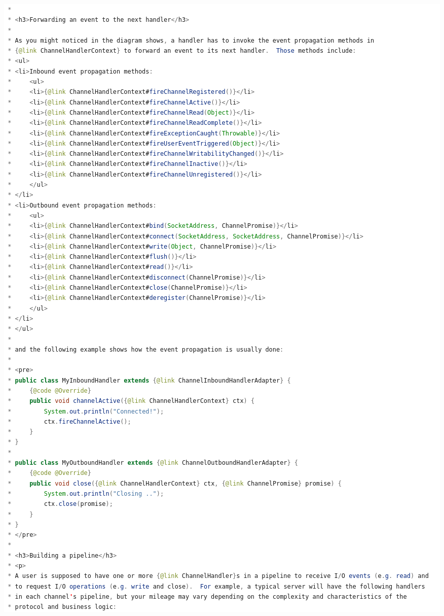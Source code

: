 ```java
 *
 * <h3>Forwarding an event to the next handler</h3>
 *
 * As you might noticed in the diagram shows, a handler has to invoke the event propagation methods in
 * {@link ChannelHandlerContext} to forward an event to its next handler.  Those methods include:
 * <ul>
 * <li>Inbound event propagation methods:
 *     <ul>
 *     <li>{@link ChannelHandlerContext#fireChannelRegistered()}</li>
 *     <li>{@link ChannelHandlerContext#fireChannelActive()}</li>
 *     <li>{@link ChannelHandlerContext#fireChannelRead(Object)}</li>
 *     <li>{@link ChannelHandlerContext#fireChannelReadComplete()}</li>
 *     <li>{@link ChannelHandlerContext#fireExceptionCaught(Throwable)}</li>
 *     <li>{@link ChannelHandlerContext#fireUserEventTriggered(Object)}</li>
 *     <li>{@link ChannelHandlerContext#fireChannelWritabilityChanged()}</li>
 *     <li>{@link ChannelHandlerContext#fireChannelInactive()}</li>
 *     <li>{@link ChannelHandlerContext#fireChannelUnregistered()}</li>
 *     </ul>
 * </li>
 * <li>Outbound event propagation methods:
 *     <ul>
 *     <li>{@link ChannelHandlerContext#bind(SocketAddress, ChannelPromise)}</li>
 *     <li>{@link ChannelHandlerContext#connect(SocketAddress, SocketAddress, ChannelPromise)}</li>
 *     <li>{@link ChannelHandlerContext#write(Object, ChannelPromise)}</li>
 *     <li>{@link ChannelHandlerContext#flush()}</li>
 *     <li>{@link ChannelHandlerContext#read()}</li>
 *     <li>{@link ChannelHandlerContext#disconnect(ChannelPromise)}</li>
 *     <li>{@link ChannelHandlerContext#close(ChannelPromise)}</li>
 *     <li>{@link ChannelHandlerContext#deregister(ChannelPromise)}</li>
 *     </ul>
 * </li>
 * </ul>
 *
 * and the following example shows how the event propagation is usually done:
 *
 * <pre>
 * public class MyInboundHandler extends {@link ChannelInboundHandlerAdapter} {
 *     {@code @Override}
 *     public void channelActive({@link ChannelHandlerContext} ctx) {
 *         System.out.println("Connected!");
 *         ctx.fireChannelActive();
 *     }
 * }
 *
 * public class MyOutboundHandler extends {@link ChannelOutboundHandlerAdapter} {
 *     {@code @Override}
 *     public void close({@link ChannelHandlerContext} ctx, {@link ChannelPromise} promise) {
 *         System.out.println("Closing ..");
 *         ctx.close(promise);
 *     }
 * }
 * </pre>
 *
 * <h3>Building a pipeline</h3>
 * <p>
 * A user is supposed to have one or more {@link ChannelHandler}s in a pipeline to receive I/O events (e.g. read) and
 * to request I/O operations (e.g. write and close).  For example, a typical server will have the following handlers
 * in each channel's pipeline, but your mileage may vary depending on the complexity and characteristics of the
 * protocol and business logic:
```